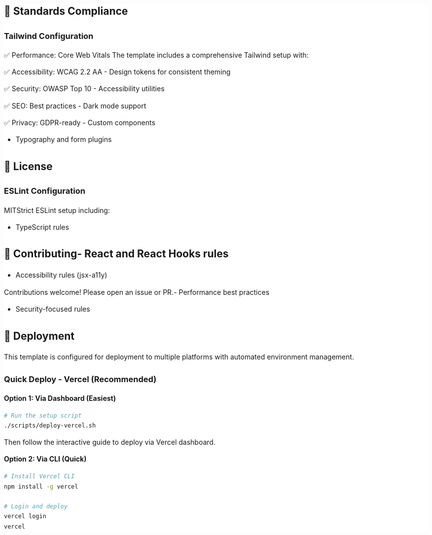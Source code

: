 ## 🎯 Standards Compliance

### Tailwind Configuration

✅ Performance: Core Web Vitals  The template includes a comprehensive Tailwind setup with:

✅ Accessibility: WCAG 2.2 AA  - Design tokens for consistent theming

✅ Security: OWASP Top 10  - Accessibility utilities

✅ SEO: Best practices  - Dark mode support

✅ Privacy: GDPR-ready  - Custom components

- Typography and form plugins

## 📄 License

### ESLint Configuration

MITStrict ESLint setup including:

- TypeScript rules

## 🤝 Contributing- React and React Hooks rules

- Accessibility rules (jsx-a11y)

Contributions welcome! Please open an issue or PR.- Performance best practices
- Security-focused rules

## 🚀 Deployment

This template is configured for deployment to multiple platforms with automated environment management.

### Quick Deploy - Vercel (Recommended)

**Option 1: Via Dashboard (Easiest)**
```bash
# Run the setup script
./scripts/deploy-vercel.sh
```
Then follow the interactive guide to deploy via Vercel dashboard.

**Option 2: Via CLI (Quick)**
```bash
# Install Vercel CLI
npm install -g vercel

# Login and deploy
vercel login
vercel
```
